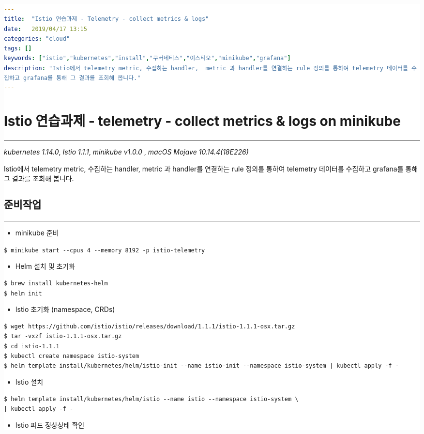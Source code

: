 ```yaml
---
title:  "Istio 연습과제 - Telemetry - collect metrics & logs"
date:   2019/04/17 13:15
categories: "cloud"
tags: []
keywords: ["istio","kubernetes","install","쿠버네티스","이스티오","minikube","grafana"]
description: "Istio에서 telemetry metric, 수집하는 handler,  metric 과 handler를 연결하는 rule 정의를 통하여 telemetry 데이터를 수집하고 grafana를 통해 그 결과를 조회해 봅니다."
---
```


# Istio 연습과제 - telemetry - collect  metrics & logs on minikube
---
*kubernetes 1.14.0*, *Istio 1.1.1*, *minikube v1.0.0* , *macOS Mojave 10.14.4(18E226)*

Istio에서 telemetry metric, 수집하는 handler,  metric 과 handler를 연결하는 rule 정의를 통하여 telemetry 데이터를 수집하고 grafana를 통해 그 결과를 조회해 봅니다.

## 준비작업
***

* minikube 준비

~~~
$ minikube start --cpus 4 --memory 8192 -p istio-telemetry
~~~

* Helm 설치 및 초기화

~~~
$ brew install kubernetes-helm
$ helm init
~~~

* Istio 초기화 (namespace, CRDs)

~~~
$ wget https://github.com/istio/istio/releases/download/1.1.1/istio-1.1.1-osx.tar.gz
$ tar -vxzf istio-1.1.1-osx.tar.gz
$ cd istio-1.1.1
$ kubectl create namespace istio-system
$ helm template install/kubernetes/helm/istio-init --name istio-init --namespace istio-system | kubectl apply -f -
~~~

* Istio 설치

~~~
$ helm template install/kubernetes/helm/istio --name istio --namespace istio-system \
| kubectl apply -f -
~~~

* Istio 파드 정상상태 확인 

